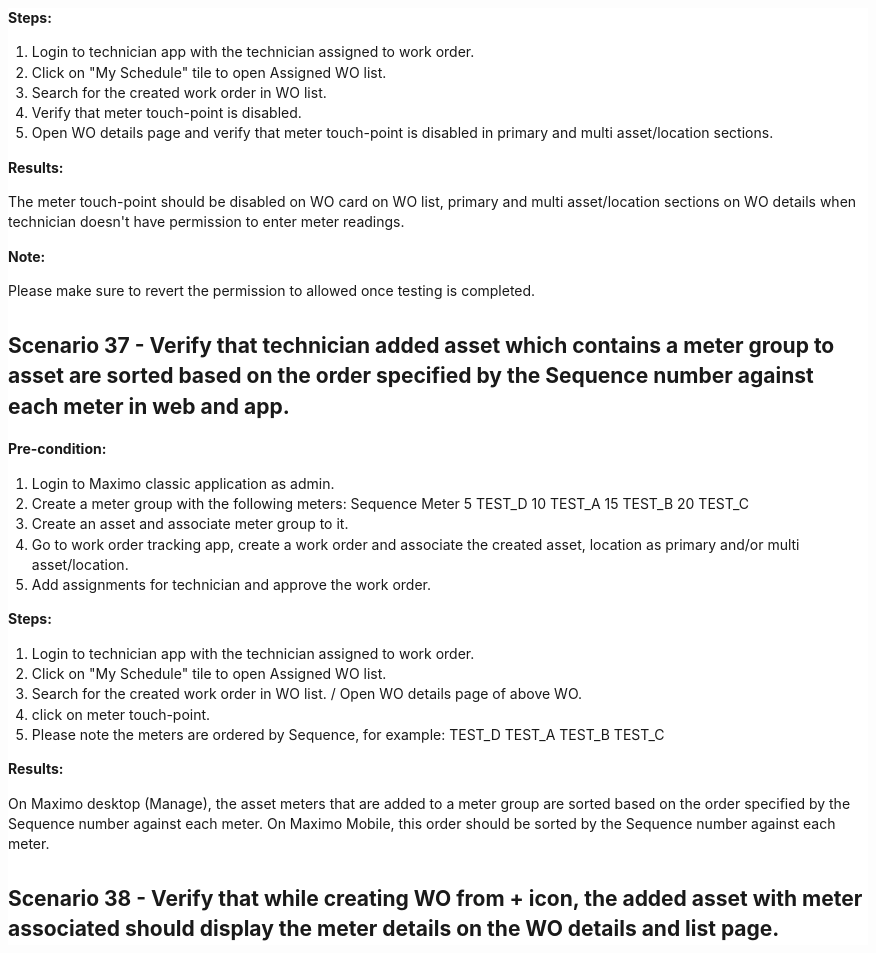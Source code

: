 **Steps:**

1. Login to technician app with the technician assigned to work order.
2. Click on "My Schedule" tile to open Assigned WO list.
3. Search for the created work order in WO list.
4. Verify that meter touch-point is disabled.
5. Open WO details page and verify that meter touch-point is disabled in primary and multi asset/location sections.

**Results:**

The meter touch-point should be disabled on WO card on WO list, primary and multi asset/location sections on WO details when technician doesn't have permission to enter meter readings.

**Note:**

Please make sure to revert the permission to allowed once testing is completed.

## Scenario 37 - Verify that technician added asset which contains a meter group to asset are sorted based on the order specified by the Sequence number against each meter in web and app.

**Pre-condition:**

1. Login to Maximo classic application as admin.
2. Create a meter group with the following meters:
   Sequence Meter
   5 TEST_D
   10 TEST_A
   15 TEST_B
   20 TEST_C
3. Create an asset and associate meter group to it.
4. Go to work order tracking app, create a work order and associate the created asset, location as primary and/or multi asset/location.
5. Add assignments for technician and approve the work order.

**Steps:**

1. Login to technician app with the technician assigned to work order.
2. Click on "My Schedule" tile to open Assigned WO list.
3. Search for the created work order in WO list. / Open WO details page of above WO.
4. click on meter touch-point.
5. Please note the meters are ordered by Sequence, for example:
   TEST_D
   TEST_A
   TEST_B
   TEST_C

**Results:**

On Maximo desktop (Manage), the asset meters that are added to a meter group are sorted based on the order specified by the Sequence number against each meter. On Maximo Mobile, this order should be sorted by the Sequence number against each meter.

## Scenario 38 - Verify that while creating WO from + icon, the added asset with meter associated should display the meter details on the WO details and list page.
